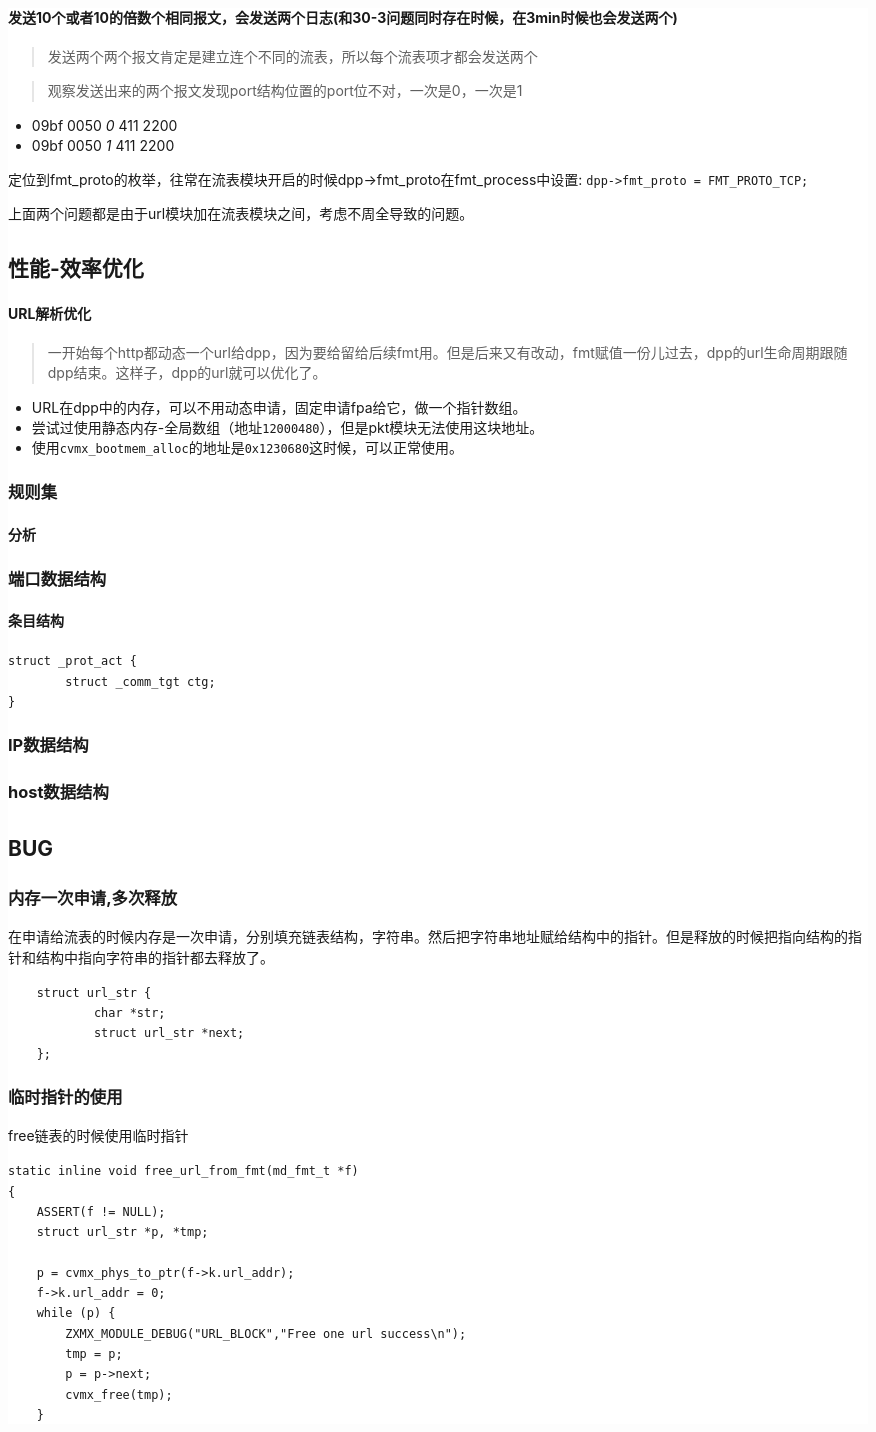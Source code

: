 #### 发送10个或者10的倍数个相同报文，会发送两个日志(和30-3问题同时存在时候，在3min时候也会发送两个)

> 发送两个两个报文肯定是建立连个不同的流表，所以每个流表项才都会发送两个

> 观察发送出来的两个报文发现port结构位置的port位不对，一次是0，一次是1

* 09bf 0050  *0* 411 2200
* 09bf 0050  *1* 411 2200

定位到fmt_proto的枚举，往常在流表模块开启的时候dpp->fmt_proto在fmt_process中设置: `dpp->fmt_proto = FMT_PROTO_TCP;`

上面两个问题都是由于url模块加在流表模块之间，考虑不周全导致的问题。

## 性能-效率优化
#### URL解析优化
> 一开始每个http都动态一个url给dpp，因为要给留给后续fmt用。但是后来又有改动，fmt赋值一份儿过去，dpp的url生命周期跟随dpp结束。这样子，dpp的url就可以优化了。
* URL在dpp中的内存，可以不用动态申请，固定申请fpa给它，做一个指针数组。
* 尝试过使用静态内存-全局数组（地址`12000480`），但是pkt模块无法使用这块地址。
* 使用`cvmx_bootmem_alloc`的地址是`0x1230680`这时候，可以正常使用。


### 规则集
#### 分析

### 端口数据结构
#### 条目结构
```
struct _prot_act {
		struct _comm_tgt ctg;
}
```

### IP数据结构

### host数据结构


## BUG
### 内存一次申请,多次释放
在申请给流表的时候内存是一次申请，分别填充链表结构，字符串。然后把字符串地址赋给结构中的指针。但是释放的时候把指向结构的指针和结构中指向字符串的指针都去释放了。
```
	struct url_str {
			char *str;
			struct url_str *next;
	};
```

### 临时指针的使用
free链表的时候使用临时指针
```
static inline void free_url_from_fmt(md_fmt_t *f)
{
	ASSERT(f != NULL);
	struct url_str *p, *tmp;

	p = cvmx_phys_to_ptr(f->k.url_addr);
	f->k.url_addr = 0;
	while (p) {
		ZXMX_MODULE_DEBUG("URL_BLOCK","Free one url success\n");
		tmp = p;
		p = p->next;
		cvmx_free(tmp);
	}
```